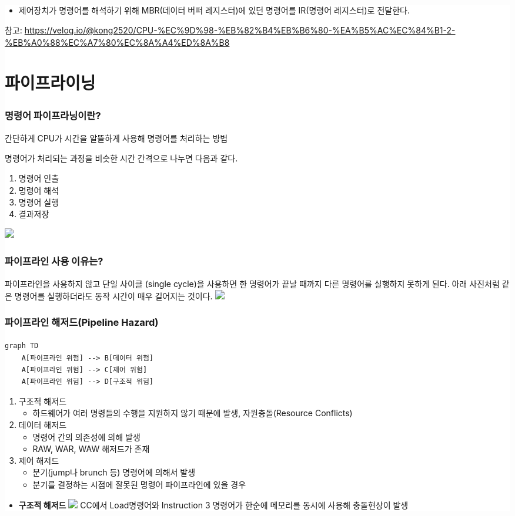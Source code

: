 - 제어장치가 명령어를 해석하기 위해 MBR(데이터 버퍼 레지스터)에 있던 명령어를 IR(명령어 레지스터)로 전달한다.



참고: https://velog.io/@kong2520/CPU-%EC%9D%98-%EB%82%B4%EB%B6%80-%EA%B5%AC%EC%84%B1-2-%EB%A0%88%EC%A7%80%EC%8A%A4%ED%8A%B8 




# 파이프라이닝


### 명령어 파이프라닝이란? 
간단하게 CPU가 시간을 알뜰하게 사용해 명령어를 처리하는 방법


명령어가 처리되는 과정을 비슷한 시간 간격으로 나누면 다음과 같다.
1. 명령어 인출
2. 명령어 해석
3. 명령어 실행
4. 결과저장

![](https://i.imgur.com/XveMKDw.png)





### 파이프라인 사용 이유는?
파이프라인을 사용하지 않고 단일 사이클 (single cycle)을 사용하면 한 명령어가 끝날 때까지 다른 명령어를 실행하지 못하게 된다. 
아래 사진처럼 같은 명령어를 실행하더라도 동작 시간이 매우 길어지는 것이다. 
![](https://i.imgur.com/YKHS8OI.png)



### 파이프라인 해저드(Pipeline Hazard)


```mermaid
graph TD
    A[파이프라인 위험] --> B[데이터 위험]
    A[파이프라인 위험] --> C[제어 위험]
    A[파이프라인 위험] --> D[구조적 위험]
```


1. 구조적 해저드
   - 하드웨어가 여러 명령들의 수행을 지원하지 않기 때문에 발생, 자원충돌(Resource Conflicts)
2. 데이터 해저드
	- 명령어 간의 의존성에 의해 발생
	- RAW, WAR, WAW 해저드가 존재
3. 제어 해저드
	- 분기(jump나 brunch 등) 명령어에 의해서 발생
	- 분기를 결정하는 시점에 잘못된 명령어 파이프라인에 있을 경우



- **구조적 해저드**
 ![](https://i.imgur.com/AUyuS4q.png)
CC에서 Load명령어와 Instruction 3 명령어가 한순에 메모리를 동시에 사용해 충돌현상이 발생
